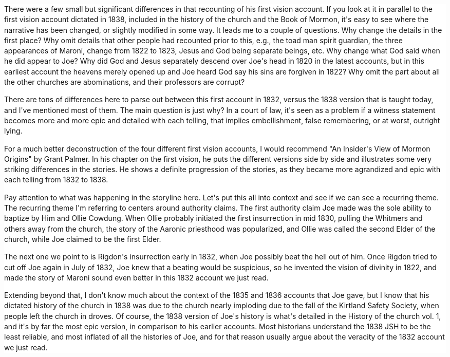There were a few small but significant differences in that recounting of
his first vision account. If you look at it in parallel to the first
vision account dictated in 1838, included in the history of the church
and the Book of Mormon, it\'s easy to see where the narrative has been
changed, or slightly modified in some way. It leads me to a couple of
questions. Why change the details in the first place? Why omit details
that other people had recounted prior to this, e.g., the toad man spirit
guardian, the three appearances of Maroni, change from 1822 to 1823,
Jesus and God being separate beings, etc. Why change what God said when
he did appear to Joe? Why did God and Jesus separately descend over
Joe\'s head in 1820 in the latest accounts, but in this earliest account
the heavens merely opened up and Joe heard God say his sins are forgiven
in 1822? Why omit the part about all the other churches are
abominations, and their professors are corrupt?

There are tons of differences here to parse out between this first
account in 1832, versus the 1838 version that is taught today, and I\'ve
mentioned most of them. The main question is just why? In a court of
law, it\'s seen as a problem if a witness statement becomes more and
more epic and detailed with each telling, that implies embellishment,
false remembering, or at worst, outright lying.

For a much better deconstruction of the four different first vision
accounts, I would recommend \"An Insider\'s View of Mormon Origins\" by
Grant Palmer. In his chapter on the first vision, he puts the different
versions side by side and illustrates some very striking differences in
the stories. He shows a definite progression of the stories, as they
became more agrandized and epic with each telling from 1832 to 1838.

Pay attention to what was happening in the storyline here. Let\'s put
this all into context and see if we can see a recurring theme. The
recurring theme I\'m referring to centers around authority claims. The
first authority claim Joe made was the sole ability to baptize by Him
and Ollie Cowdung. When Ollie probably initiated the first insurrection
in mid 1830, pulling the Whitmers and others away from the church, the
story of the Aaronic priesthood was popularized, and Ollie was called
the second Elder of the church, while Joe claimed to be the first Elder.

The next one we point to is Rigdon\'s insurrection early in 1832, when
Joe possibly beat the hell out of him. Once Rigdon tried to cut off Joe
again in July of 1832, Joe knew that a beating would be suspicious, so
he invented the vision of divinity in 1822, and made the story of Maroni
sound even better in this 1832 account we just read.

Extending beyond that, I don\'t know much about the context of the 1835
and 1836 accounts that Joe gave, but I know that his dictated history of
the church in 1838 was due to the church nearly imploding due to the
fall of the Kirtland Safety Society, when people left the church in
droves. Of course, the 1838 version of Joe\'s history is what\'s
detailed in the History of the church vol. 1, and it\'s by far the most
epic version, in comparison to his earlier accounts. Most historians
understand the 1838 JSH to be the least reliable, and most inflated of
all the histories of Joe, and for that reason usually argue about the
veracity of the 1832 account we just read.

